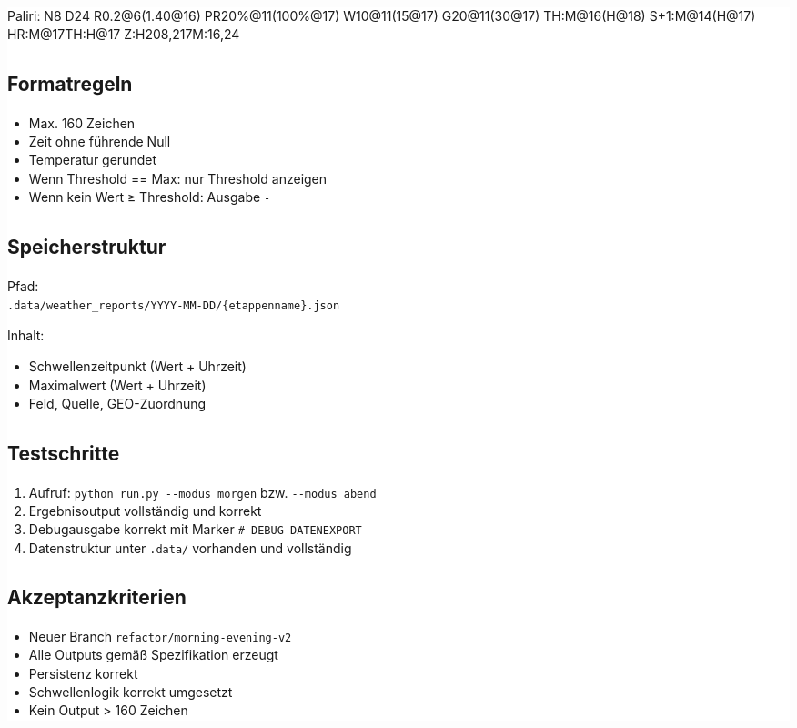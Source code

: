 Paliri: N8 D24 R0.2@6(1.40@16) PR20%@11(100%@17) W10@11(15@17) G20@11(30@17) TH:M@16(H@18) S+1:M@14(H@17) HR:M@17TH:H@17 Z:H208,217M:16,24

## Formatregeln

- Max. 160 Zeichen
- Zeit ohne führende Null
- Temperatur gerundet
- Wenn Threshold == Max: nur Threshold anzeigen
- Wenn kein Wert ≥ Threshold: Ausgabe `-`

## Speicherstruktur

Pfad:  
`.data/weather_reports/YYYY-MM-DD/{etappenname}.json`

Inhalt:  
- Schwellenzeitpunkt (Wert + Uhrzeit)  
- Maximalwert (Wert + Uhrzeit)  
- Feld, Quelle, GEO-Zuordnung

## Testschritte

1. Aufruf: `python run.py --modus morgen` bzw. `--modus abend`
2. Ergebnisoutput vollständig und korrekt
3. Debugausgabe korrekt mit Marker `# DEBUG DATENEXPORT`
4. Datenstruktur unter `.data/` vorhanden und vollständig

## Akzeptanzkriterien

- Neuer Branch `refactor/morning-evening-v2`
- Alle Outputs gemäß Spezifikation erzeugt
- Persistenz korrekt
- Schwellenlogik korrekt umgesetzt
- Kein Output > 160 Zeichen